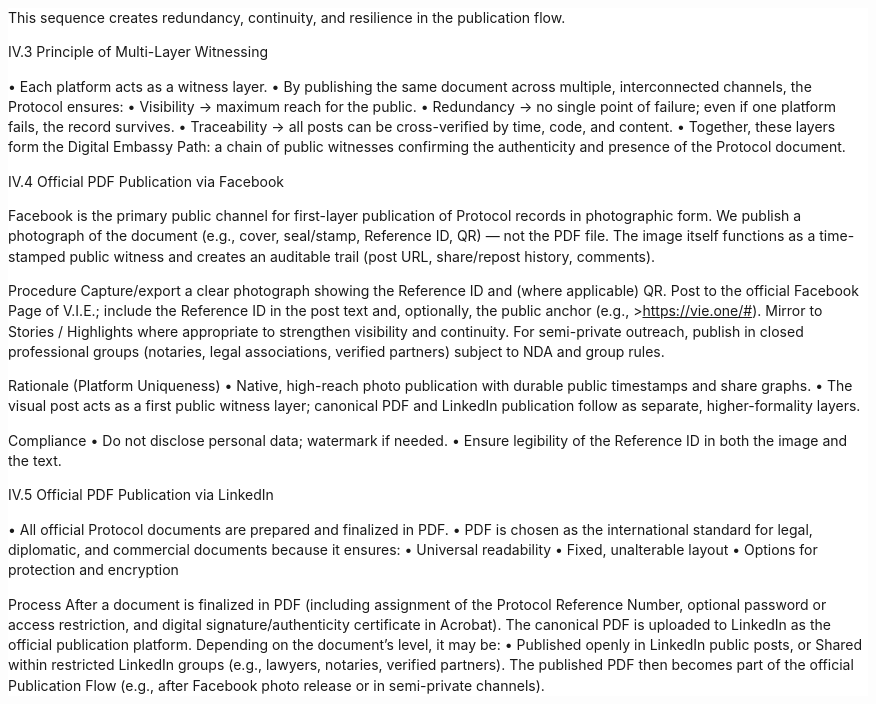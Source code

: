 This sequence creates redundancy, continuity, and resilience in the publication flow.

IV.3 Principle of Multi-Layer Witnessing

• Each platform acts as a witness layer.
• By publishing the same document across multiple, interconnected channels, the Protocol ensures:
• Visibility → maximum reach for the public.
• Redundancy → no single point of failure; even if one platform fails, the record survives.
• Traceability → all posts can be cross-verified by time, code, and content.
• Together, these layers form the Digital Embassy Path: a chain of public witnesses confirming the authenticity and presence of the Protocol document.

IV.4 Official PDF Publication via Facebook

Facebook is the primary public channel for first-layer publication of Protocol records in photographic form.
We publish a photograph of the document (e.g., cover, seal/stamp, Reference ID, QR) — not the PDF file. The image itself functions as a time-stamped public witness and creates an auditable trail (post URL, share/repost history, comments).

Procedure
Capture/export a clear photograph showing the Reference ID and (where applicable) QR.
Post to the official Facebook Page of V.I.E.; include the Reference ID in the post text and, optionally, the public anchor (e.g., >https://vie.one/#).
Mirror to Stories / Highlights where appropriate to strengthen visibility and continuity.
For semi-private outreach, publish in closed professional groups (notaries, legal associations, verified partners) subject to NDA and group rules.

Rationale (Platform Uniqueness)
• Native, high-reach photo publication with durable public timestamps and share graphs.
• The visual post acts as a first public witness layer; canonical PDF and LinkedIn publication follow as separate, higher-formality layers.

Compliance
• Do not disclose personal data; watermark if needed.
• Ensure legibility of the Reference ID in both the image and the text.

IV.5 Official PDF Publication via LinkedIn

• All official Protocol documents are prepared and finalized in PDF.
• PDF is chosen as the international standard for legal, diplomatic, and commercial documents because it ensures:
• Universal readability
• Fixed, unalterable layout
• Options for protection and encryption




Process
After a document is finalized in PDF (including assignment of the Protocol Reference Number, optional password or access restriction, and digital signature/authenticity certificate in Acrobat).
The canonical PDF is uploaded to LinkedIn as the official publication platform.
Depending on the document’s level, it may be:
• Published openly in LinkedIn public posts, or
Shared within restricted LinkedIn groups (e.g., lawyers, notaries, verified partners).
The published PDF then becomes part of the official Publication Flow (e.g., after Facebook photo release or in semi-private channels).
